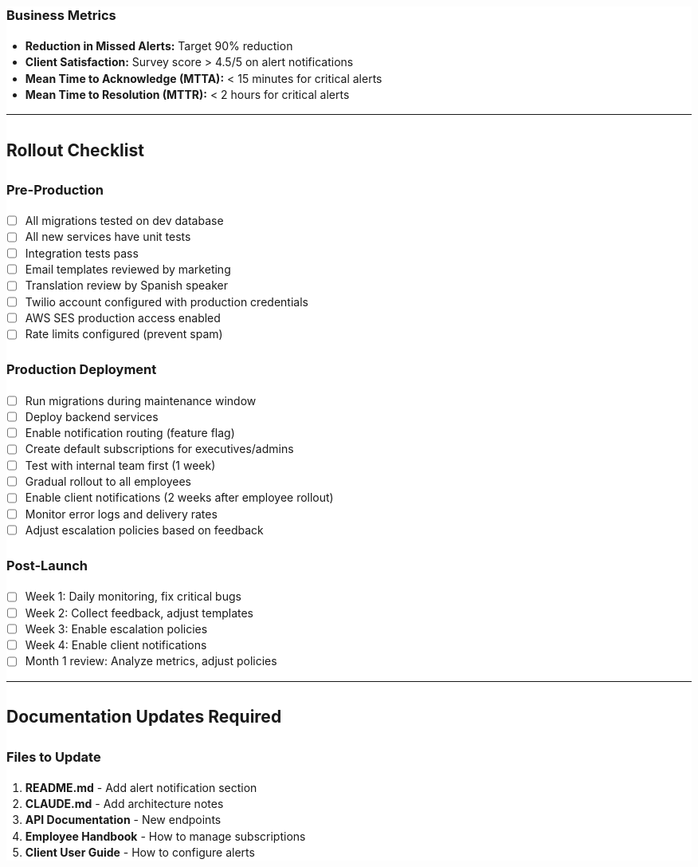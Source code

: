 ### Business Metrics

- **Reduction in Missed Alerts:** Target 90% reduction
- **Client Satisfaction:** Survey score > 4.5/5 on alert notifications
- **Mean Time to Acknowledge (MTTA):** < 15 minutes for critical alerts
- **Mean Time to Resolution (MTTR):** < 2 hours for critical alerts

---

## Rollout Checklist

### Pre-Production

- [ ] All migrations tested on dev database
- [ ] All new services have unit tests
- [ ] Integration tests pass
- [ ] Email templates reviewed by marketing
- [ ] Translation review by Spanish speaker
- [ ] Twilio account configured with production credentials
- [ ] AWS SES production access enabled
- [ ] Rate limits configured (prevent spam)

### Production Deployment

- [ ] Run migrations during maintenance window
- [ ] Deploy backend services
- [ ] Enable notification routing (feature flag)
- [ ] Create default subscriptions for executives/admins
- [ ] Test with internal team first (1 week)
- [ ] Gradual rollout to all employees
- [ ] Enable client notifications (2 weeks after employee rollout)
- [ ] Monitor error logs and delivery rates
- [ ] Adjust escalation policies based on feedback

### Post-Launch

- [ ] Week 1: Daily monitoring, fix critical bugs
- [ ] Week 2: Collect feedback, adjust templates
- [ ] Week 3: Enable escalation policies
- [ ] Week 4: Enable client notifications
- [ ] Month 1 review: Analyze metrics, adjust policies

---

## Documentation Updates Required

### Files to Update

1. **README.md** - Add alert notification section
2. **CLAUDE.md** - Add architecture notes
3. **API Documentation** - New endpoints
4. **Employee Handbook** - How to manage subscriptions
5. **Client User Guide** - How to configure alerts
